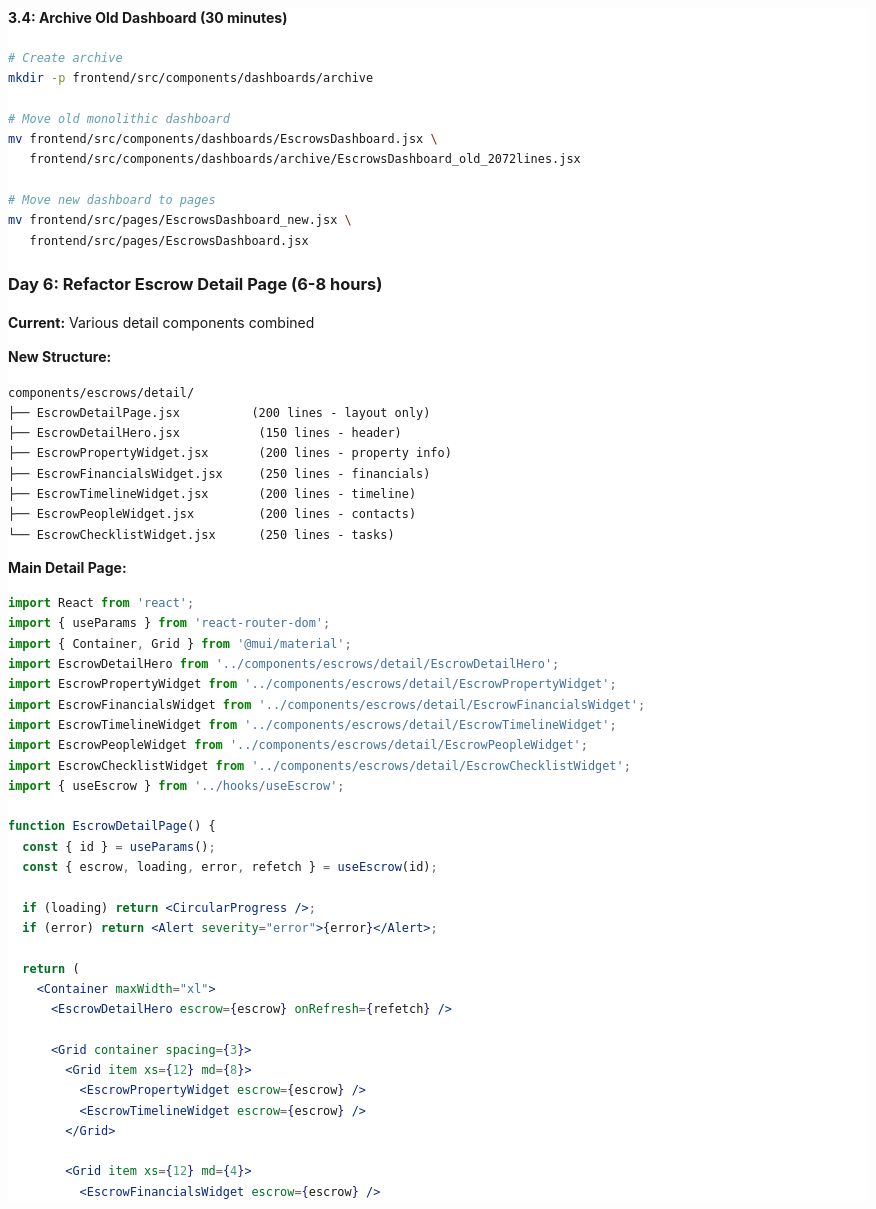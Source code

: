 ```jsx
```

#### 3.4: Archive Old Dashboard (30 minutes)

```bash
# Create archive
mkdir -p frontend/src/components/dashboards/archive

# Move old monolithic dashboard
mv frontend/src/components/dashboards/EscrowsDashboard.jsx \
   frontend/src/components/dashboards/archive/EscrowsDashboard_old_2072lines.jsx

# Move new dashboard to pages
mv frontend/src/pages/EscrowsDashboard_new.jsx \
   frontend/src/pages/EscrowsDashboard.jsx
```

### Day 6: Refactor Escrow Detail Page (6-8 hours)

**Current:** Various detail components combined

**New Structure:**
```
components/escrows/detail/
├── EscrowDetailPage.jsx          (200 lines - layout only)
├── EscrowDetailHero.jsx           (150 lines - header)
├── EscrowPropertyWidget.jsx       (200 lines - property info)
├── EscrowFinancialsWidget.jsx     (250 lines - financials)
├── EscrowTimelineWidget.jsx       (200 lines - timeline)
├── EscrowPeopleWidget.jsx         (200 lines - contacts)
└── EscrowChecklistWidget.jsx      (250 lines - tasks)
```

**Main Detail Page:**

```jsx
import React from 'react';
import { useParams } from 'react-router-dom';
import { Container, Grid } from '@mui/material';
import EscrowDetailHero from '../components/escrows/detail/EscrowDetailHero';
import EscrowPropertyWidget from '../components/escrows/detail/EscrowPropertyWidget';
import EscrowFinancialsWidget from '../components/escrows/detail/EscrowFinancialsWidget';
import EscrowTimelineWidget from '../components/escrows/detail/EscrowTimelineWidget';
import EscrowPeopleWidget from '../components/escrows/detail/EscrowPeopleWidget';
import EscrowChecklistWidget from '../components/escrows/detail/EscrowChecklistWidget';
import { useEscrow } from '../hooks/useEscrow';

function EscrowDetailPage() {
  const { id } = useParams();
  const { escrow, loading, error, refetch } = useEscrow(id);

  if (loading) return <CircularProgress />;
  if (error) return <Alert severity="error">{error}</Alert>;

  return (
    <Container maxWidth="xl">
      <EscrowDetailHero escrow={escrow} onRefresh={refetch} />

      <Grid container spacing={3}>
        <Grid item xs={12} md={8}>
          <EscrowPropertyWidget escrow={escrow} />
          <EscrowTimelineWidget escrow={escrow} />
        </Grid>

        <Grid item xs={12} md={4}>
          <EscrowFinancialsWidget escrow={escrow} />
```